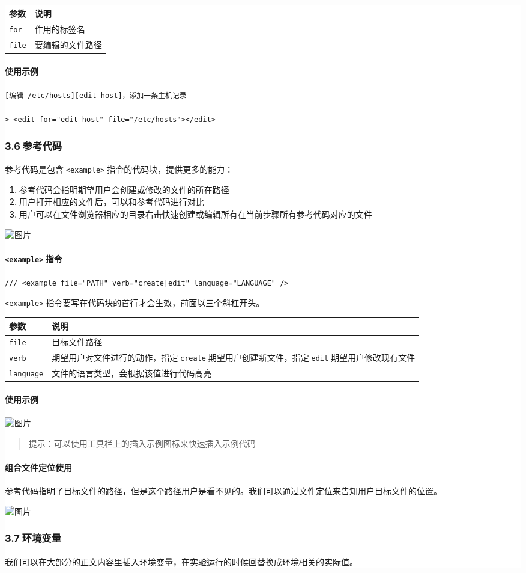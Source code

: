 | 参数     | 说明       |
| :----- | :------- |
| `for`  | 作用的标签名   |
| `file` | 要编辑的文件路径 |

#### 使用示例

```
[编辑 /etc/hosts][edit-host]，添加一条主机记录

> <edit for="edit-host" file="/etc/hosts"></edit>
```

### 3.6 参考代码
参考代码是包含 `<example>` 指令的代码块，提供更多的能力：
1. 参考代码会指明期望用户会创建或修改的文件的所在路径
2. 用户打开相应的文件后，可以和参考代码进行对比
3. 用户可以在文件浏览器相应的目录右击快速创建或编辑所有在当前步骤所有参考代码对应的文件

![图片](https://ask.qcloudimg.com/draft/1000002/0biaexcnpf.png)

#### `<example>` 指令

```
/// <example file="PATH" verb="create|edit" language="LANGUAGE" />
```

`<example>` 指令要写在代码块的首行才会生效，前面以三个斜杠开头。

| 参数         | 说明                                       |
| :--------- | :--------------------------------------- |
| `file`     | 目标文件路径                                   |
| `verb`     | 期望用户对文件进行的动作，指定 `create` 期望用户创建新文件，指定 `edit` 期望用户修改现有文件 |
| `language` | 文件的语言类型，会根据该值进行代码高亮                      |

#### 使用示例

![图片](https://ask.qcloudimg.com/draft/1000002/yug50vrdp7.png)

> 提示：可以使用工具栏上的插入示例图标来快速插入示例代码

#### 组合文件定位使用

参考代码指明了目标文件的路径，但是这个路径用户是看不见的。我们可以通过文件定位来告知用户目标文件的位置。

![图片](https://ask.qcloudimg.com/draft/1000002/c0m20he9an.png)

### 3.7 环境变量

我们可以在大部分的正文内容里插入环境变量，在实验运行的时候回替换成环境相关的实际值。
